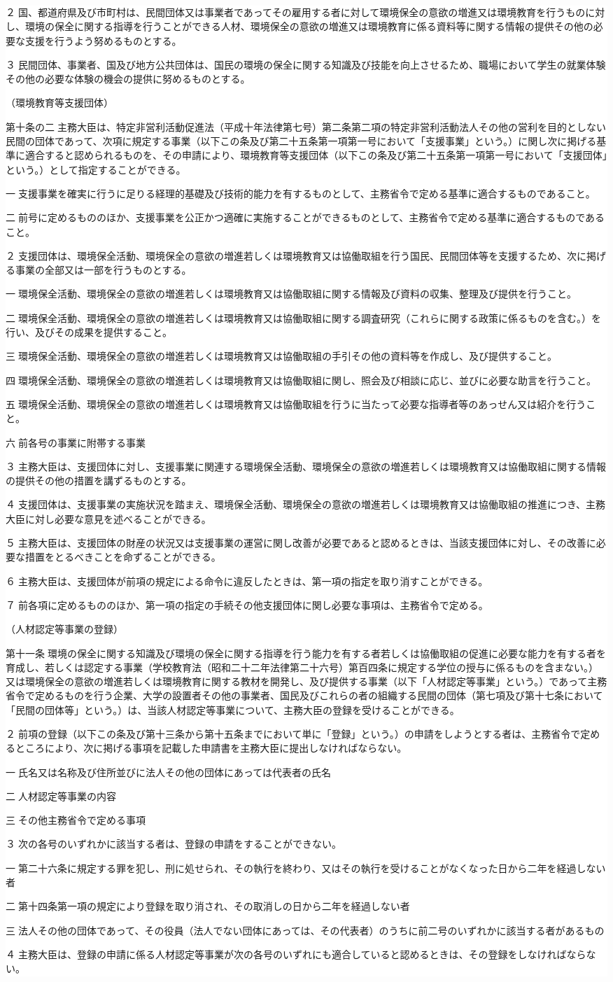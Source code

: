 ２ 国、都道府県及び市町村は、民間団体又は事業者であってその雇用する者に対して環境保全の意欲の増進又は環境教育を行うものに対し、環境の保全に関する指導を行うことができる人材、環境保全の意欲の増進又は環境教育に係る資料等に関する情報の提供その他の必要な支援を行うよう努めるものとする。

３ 民間団体、事業者、国及び地方公共団体は、国民の環境の保全に関する知識及び技能を向上させるため、職場において学生の就業体験その他の必要な体験の機会の提供に努めるものとする。

（環境教育等支援団体）

第十条の二 主務大臣は、特定非営利活動促進法（平成十年法律第七号）第二条第二項の特定非営利活動法人その他の営利を目的としない民間の団体であって、次項に規定する事業（以下この条及び第二十五条第一項第一号において「支援事業」という。）に関し次に掲げる基準に適合すると認められるものを、その申請により、環境教育等支援団体（以下この条及び第二十五条第一項第一号において「支援団体」という。）として指定することができる。

一 支援事業を確実に行うに足りる経理的基礎及び技術的能力を有するものとして、主務省令で定める基準に適合するものであること。

二 前号に定めるもののほか、支援事業を公正かつ適確に実施することができるものとして、主務省令で定める基準に適合するものであること。

２ 支援団体は、環境保全活動、環境保全の意欲の増進若しくは環境教育又は協働取組を行う国民、民間団体等を支援するため、次に掲げる事業の全部又は一部を行うものとする。

一 環境保全活動、環境保全の意欲の増進若しくは環境教育又は協働取組に関する情報及び資料の収集、整理及び提供を行うこと。

二 環境保全活動、環境保全の意欲の増進若しくは環境教育又は協働取組に関する調査研究（これらに関する政策に係るものを含む。）を行い、及びその成果を提供すること。

三 環境保全活動、環境保全の意欲の増進若しくは環境教育又は協働取組の手引その他の資料等を作成し、及び提供すること。

四 環境保全活動、環境保全の意欲の増進若しくは環境教育又は協働取組に関し、照会及び相談に応じ、並びに必要な助言を行うこと。

五 環境保全活動、環境保全の意欲の増進若しくは環境教育又は協働取組を行うに当たって必要な指導者等のあっせん又は紹介を行うこと。

六 前各号の事業に附帯する事業

３ 主務大臣は、支援団体に対し、支援事業に関連する環境保全活動、環境保全の意欲の増進若しくは環境教育又は協働取組に関する情報の提供その他の措置を講ずるものとする。

４ 支援団体は、支援事業の実施状況を踏まえ、環境保全活動、環境保全の意欲の増進若しくは環境教育又は協働取組の推進につき、主務大臣に対し必要な意見を述べることができる。

５ 主務大臣は、支援団体の財産の状況又は支援事業の運営に関し改善が必要であると認めるときは、当該支援団体に対し、その改善に必要な措置をとるべきことを命ずることができる。

６ 主務大臣は、支援団体が前項の規定による命令に違反したときは、第一項の指定を取り消すことができる。

７ 前各項に定めるもののほか、第一項の指定の手続その他支援団体に関し必要な事項は、主務省令で定める。

（人材認定等事業の登録）

第十一条 環境の保全に関する知識及び環境の保全に関する指導を行う能力を有する者若しくは協働取組の促進に必要な能力を有する者を育成し、若しくは認定する事業（学校教育法（昭和二十二年法律第二十六号）第百四条に規定する学位の授与に係るものを含まない。）又は環境保全の意欲の増進若しくは環境教育に関する教材を開発し、及び提供する事業（以下「人材認定等事業」という。）であって主務省令で定めるものを行う企業、大学の設置者その他の事業者、国民及びこれらの者の組織する民間の団体（第七項及び第十七条において「民間の団体等」という。）は、当該人材認定等事業について、主務大臣の登録を受けることができる。

２ 前項の登録（以下この条及び第十三条から第十五条までにおいて単に「登録」という。）の申請をしようとする者は、主務省令で定めるところにより、次に掲げる事項を記載した申請書を主務大臣に提出しなければならない。

一 氏名又は名称及び住所並びに法人その他の団体にあっては代表者の氏名

二 人材認定等事業の内容

三 その他主務省令で定める事項

３ 次の各号のいずれかに該当する者は、登録の申請をすることができない。

一 第二十六条に規定する罪を犯し、刑に処せられ、その執行を終わり、又はその執行を受けることがなくなった日から二年を経過しない者

二 第十四条第一項の規定により登録を取り消され、その取消しの日から二年を経過しない者

三 法人その他の団体であって、その役員（法人でない団体にあっては、その代表者）のうちに前二号のいずれかに該当する者があるもの

４ 主務大臣は、登録の申請に係る人材認定等事業が次の各号のいずれにも適合していると認めるときは、その登録をしなければならない。
